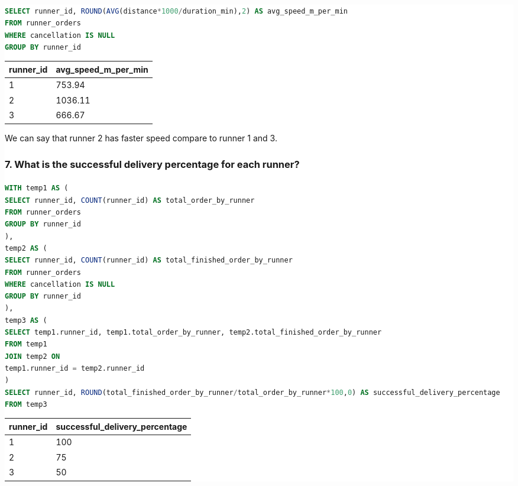 ```sql
SELECT runner_id, ROUND(AVG(distance*1000/duration_min),2) AS avg_speed_m_per_min
FROM runner_orders
WHERE cancellation IS NULL
GROUP BY runner_id
```
| runner_id | avg_speed_m_per_min
| --- | --- 
| 1 | 753.94
| 2 | 1036.11
| 3 | 666.67

We can say that runner 2 has faster speed compare to runner 1 and 3.

### 7. What is the successful delivery percentage for each runner?

```sql
WITH temp1 AS (
SELECT runner_id, COUNT(runner_id) AS total_order_by_runner
FROM runner_orders
GROUP BY runner_id
),
temp2 AS (
SELECT runner_id, COUNT(runner_id) AS total_finished_order_by_runner
FROM runner_orders
WHERE cancellation IS NULL
GROUP BY runner_id
),
temp3 AS (
SELECT temp1.runner_id, temp1.total_order_by_runner, temp2.total_finished_order_by_runner
FROM temp1
JOIN temp2 ON
temp1.runner_id = temp2.runner_id
)
SELECT runner_id, ROUND(total_finished_order_by_runner/total_order_by_runner*100,0) AS successful_delivery_percentage
FROM temp3
```
| runner_id | successful_delivery_percentage
| --- | --- 
| 1 | 100
| 2 | 75
| 3 | 50